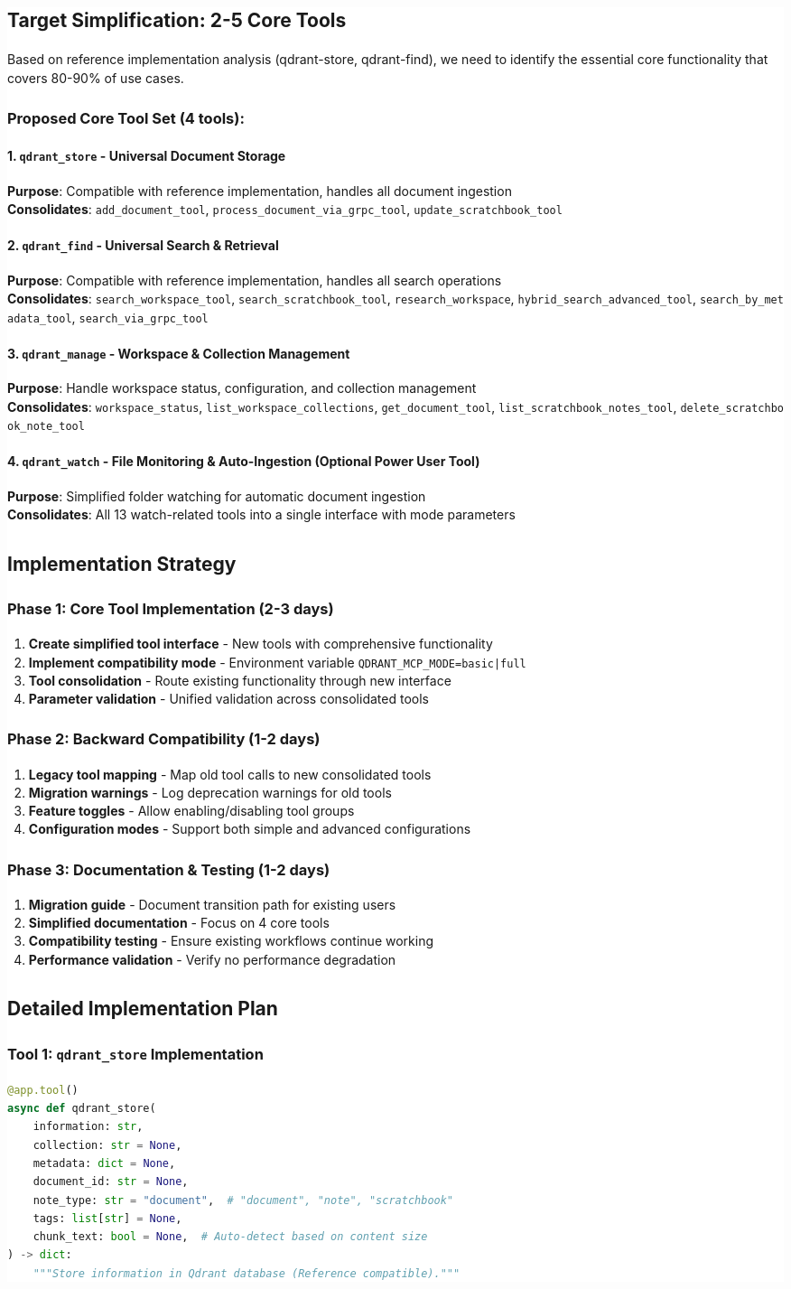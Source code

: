 ## Target Simplification: 2-5 Core Tools

Based on reference implementation analysis (qdrant-store, qdrant-find), we need to identify the essential core functionality that covers 80-90% of use cases.

### Proposed Core Tool Set (4 tools):

#### 1. `qdrant_store` - Universal Document Storage
**Purpose**: Compatible with reference implementation, handles all document ingestion  
**Consolidates**: `add_document_tool`, `process_document_via_grpc_tool`, `update_scratchbook_tool`

#### 2. `qdrant_find` - Universal Search & Retrieval  
**Purpose**: Compatible with reference implementation, handles all search operations  
**Consolidates**: `search_workspace_tool`, `search_scratchbook_tool`, `research_workspace`, `hybrid_search_advanced_tool`, `search_by_metadata_tool`, `search_via_grpc_tool`

#### 3. `qdrant_manage` - Workspace & Collection Management
**Purpose**: Handle workspace status, configuration, and collection management  
**Consolidates**: `workspace_status`, `list_workspace_collections`, `get_document_tool`, `list_scratchbook_notes_tool`, `delete_scratchbook_note_tool`

#### 4. `qdrant_watch` - File Monitoring & Auto-Ingestion (Optional Power User Tool)
**Purpose**: Simplified folder watching for automatic document ingestion  
**Consolidates**: All 13 watch-related tools into a single interface with mode parameters

## Implementation Strategy

### Phase 1: Core Tool Implementation (2-3 days)
1. **Create simplified tool interface** - New tools with comprehensive functionality
2. **Implement compatibility mode** - Environment variable `QDRANT_MCP_MODE=basic|full`  
3. **Tool consolidation** - Route existing functionality through new interface
4. **Parameter validation** - Unified validation across consolidated tools

### Phase 2: Backward Compatibility (1-2 days)
1. **Legacy tool mapping** - Map old tool calls to new consolidated tools
2. **Migration warnings** - Log deprecation warnings for old tools
3. **Feature toggles** - Allow enabling/disabling tool groups
4. **Configuration modes** - Support both simple and advanced configurations

### Phase 3: Documentation & Testing (1-2 days)
1. **Migration guide** - Document transition path for existing users
2. **Simplified documentation** - Focus on 4 core tools  
3. **Compatibility testing** - Ensure existing workflows continue working
4. **Performance validation** - Verify no performance degradation

## Detailed Implementation Plan

### Tool 1: `qdrant_store` Implementation
```python
@app.tool()
async def qdrant_store(
    information: str,
    collection: str = None,
    metadata: dict = None,
    document_id: str = None,
    note_type: str = "document",  # "document", "note", "scratchbook"  
    tags: list[str] = None,
    chunk_text: bool = None,  # Auto-detect based on content size
) -> dict:
    """Store information in Qdrant database (Reference compatible)."""
```